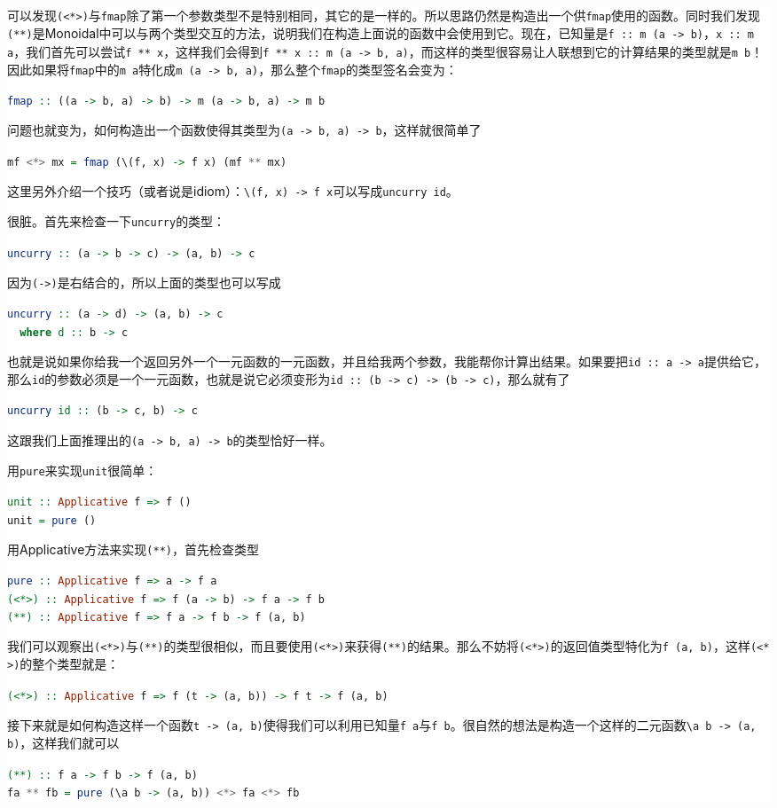 可以发现`(<*>)`与`fmap`除了第一个参数类型不是特别相同，其它的是一样的。所以思路仍然是构造出一个供`fmap`使用的函数。同时我们发现`(**)`是Monoidal中可以与两个类型交互的方法，说明我们在构造上面说的函数中会使用到它。现在，已知量是`f :: m (a -> b)`，`x :: m a`，我们首先可以尝试`f ** x`，这样我们会得到`f ** x :: m (a -> b, a)`，而这样的类型很容易让人联想到它的计算结果的类型就是`m b`！因此如果将`fmap`中的`m a`特化成`m (a -> b, a)`，那么整个`fmap`的类型签名会变为：

```haskell
fmap :: ((a -> b, a) -> b) -> m (a -> b, a) -> m b
```

问题也就变为，如何构造出一个函数使得其类型为`(a -> b, a) -> b`，这样就很简单了

```haskell
mf <*> mx = fmap (\(f, x) -> f x) (mf ** mx)
```

这里另外介绍一个技巧（或者说是idiom）：`\(f, x) -> f x`可以写成`uncurry id`。

很脏。首先来检查一下`uncurry`的类型：

```haskell
uncurry :: (a -> b -> c) -> (a, b) -> c
```

因为`(->)`是右结合的，所以上面的类型也可以写成

```haskell
uncurry :: (a -> d) -> (a, b) -> c
  where d :: b -> c
```

也就是说如果你给我一个返回另外一个一元函数的一元函数，并且给我两个参数，我能帮你计算出结果。如果要把`id :: a -> a`提供给它，那么`id`的参数必须是一个一元函数，也就是说它必须变形为`id :: (b -> c) -> (b -> c)`，那么就有了

```haskell
uncurry id :: (b -> c, b) -> c
```

这跟我们上面推理出的`(a -> b, a) -> b`的类型恰好一样。

用`pure`来实现`unit`很简单：

```haskell
unit :: Applicative f => f ()
unit = pure ()
```

用Applicative方法来实现`(**)`，首先检查类型

```haskell
pure :: Applicative f => a -> f a
(<*>) :: Applicative f => f (a -> b) -> f a -> f b
(**) :: Applicative f => f a -> f b -> f (a, b)
```

我们可以观察出`(<*>)`与`(**)`的类型很相似，而且要使用`(<*>)`来获得`(**)`的结果。那么不妨将`(<*>)`的返回值类型特化为`f (a, b)`，这样`(<*>)`的整个类型就是：

```haskell
(<*>) :: Applicative f => f (t -> (a, b)) -> f t -> f (a, b)
```

接下来就是如何构造这样一个函数`t -> (a, b)`使得我们可以利用已知量`f a`与`f b`。很自然的想法是构造一个这样的二元函数`\a b -> (a, b)`，这样我们就可以

```haskell
(**) :: f a -> f b -> f (a, b)
fa ** fb = pure (\a b -> (a, b)) <*> fa <*> fb
```
